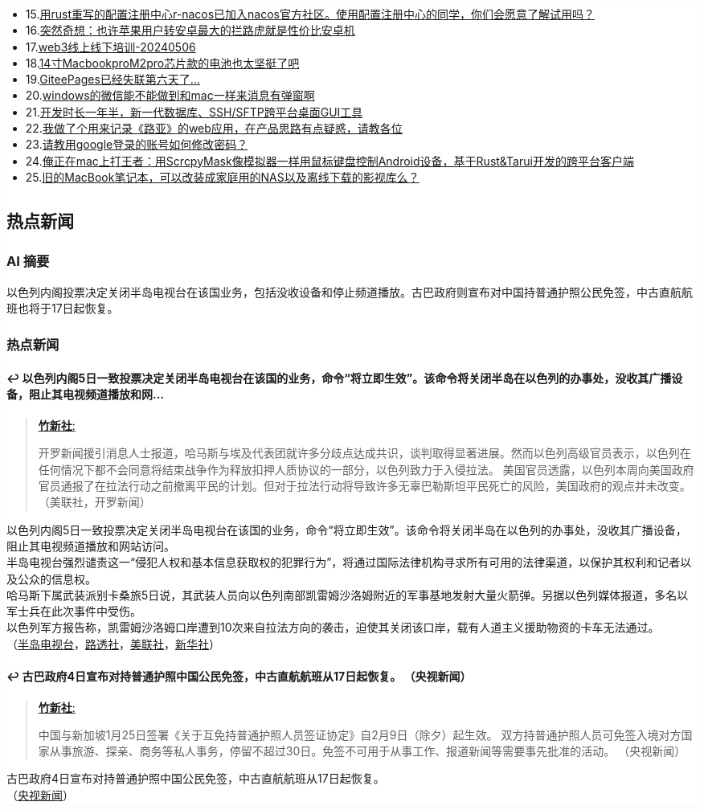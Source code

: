 - 15.[用rust重写的配置注册中心r-nacos已加入nacos官方社区。使用配置注册中心的同学，你们会愿意了解试用吗？](https://www.v2ex.com/t/1037929#reply1)
- 16.[突然奇想：也许苹果用户转安卓最大的拦路虎就是性价比安卓机](https://www.v2ex.com/t/1037930#reply1)
- 17.[web3线上线下培训-20240506](https://www.v2ex.com/t/1037917#reply0)
- 18.[14寸MacbookproM2pro芯片款的电池也太坚挺了吧](https://www.v2ex.com/t/1037923#reply0)
- 19.[GiteePages已经失联第六天了...](https://www.v2ex.com/t/1037924#reply0)
- 20.[windows的微信能不能做到和mac一样来消息有弹窗啊](https://www.v2ex.com/t/1037925#reply0)
- 21.[开发时长一年半，新一代数据库、SSH/SFTP跨平台桌面GUI工具](https://www.v2ex.com/t/1037926#reply0)
- 22.[我做了个用来记录《路亚》的web应用，在产品思路有点疑惑，请教各位](https://www.v2ex.com/t/1037927#reply0)
- 23.[请教用google登录的账号如何修改密码？](https://www.v2ex.com/t/1037932#reply0)
- 24.[俺正在mac上打王者：用ScrcpyMask像模拟器一样用鼠标键盘控制Android设备，基于Rust&Tarui开发的跨平台客户端](https://www.v2ex.com/t/1037933#reply0)
- 25.[旧的MacBook笔记本，可以改装成家庭用的NAS以及离线下载的影视库么？](https://www.v2ex.com/t/1037934#reply0)
## 热点新闻

### AI 摘要

以色列内阁投票决定关闭半岛电视台在该国业务，包括没收设备和停止频道播放。古巴政府则宣布对中国持普通护照公民免签，中古直航航班也将于17日起恢复。

### 热点新闻

#### ↩️ 以色列内阁5日一致投票决定关闭半岛电视台在该国的业务，命令“将立即生效”。该命令将关闭半岛在以色列的办事处，没收其广播设备，阻止其电视频道播放和网...
<div class="rsshub-quote"><blockquote>                                    <p><a href="https://t.me/tnews365/30328"><b>竹新社</b>:</a></p>                                                                        <p>开罗新闻援引消息人士报道，哈马斯与埃及代表团就许多分歧点达成共识，谈判取得显著进展。然而以色列高级官员表示，以色列在任何情况下都不会同意将结束战争作为释放扣押人质协议的一部分，以色列致力于入侵拉法。 美国官员透露，以色列本周向美国政府官员通报了在拉法行动之前撤离平民的计划。但对于拉法行动将导致许多无辜巴勒斯坦平民死亡的风险，美国政府的观点并未改变。 （美联社，开罗新闻）</p>                                </blockquote></div><p>以色列内阁5日一致投票决定关闭半岛电视台在该国的业务，命令“将立即生效”。该命令将关闭半岛在以色列的办事处，没收其广播设备，阻止其电视频道播放和网站访问。<br>半岛电视台强烈谴责这一“侵犯人权和基本信息获取权的犯罪行为”，将通过国际法律机构寻求所有可用的法律渠道，以保护其权利和记者以及公众的信息权。<br>哈马斯下属武装派别卡桑旅5日说，其武装人员向以色列南部凯雷姆沙洛姆附近的军事基地发射大量火箭弹。另据以色列媒体报道，多名以军士兵在此次事件中受伤。<br>以色列军方报告称，凯雷姆沙洛姆口岸遭到10次来自拉法方向的袭击，迫使其关闭该口岸，载有人道主义援助物资的卡车无法通过。<br>（<a href="https://chinese.aljazeera.net/palestine-israel-conflict/liveblog/2024/5/5/%E4%BB%A5%E8%89%B2%E5%88%97%E5%AF%B9%E5%8A%A0%E6%B2%99%E6%88%98%E4%BA%89%E7%9A%84%E4%BB%8A%E6%97%A5%E5%8F%91%E5%B1%95%E5%8F%8C%E6%96%B9%E9%83%BD%E4%B8%8D%E6%84%BF%E5%9C%A8%E5%81%9C%E6%88%98%E8%B0%88" target="_blank" rel="noopener" onclick="return confirm('Open this link?\n\n'+this.href);">半岛电视台</a>，<a href="https://www.reuters.com/world/middle-east/israeli-cabinet-moves-close-al-jazeeras-local-operations-2024-05-05/" target="_blank" rel="noopener" onclick="return confirm('Open this link?\n\n'+this.href);">路透社</a>，<a href="https://apnews.com/article/israel-palestinians-gaza-hamas-war-humanitarian-aid-5fb0455b81674b2bfe38d997c95d6f00" target="_blank" rel="noopener" onclick="return confirm('Open this link?\n\n'+this.href);">美联社</a>，<a href="http://www.news.cn/world/20240505/61fa05ddd2c4495a81ccb100c5528016/c.html" target="_blank" rel="noopener" onclick="return confirm('Open this link?\n\n'+this.href);">新华社</a>）</p>


#### ↩️ 古巴政府4日宣布对持普通护照中国公民免签，中古直航航班从17日起恢复。 （央视新闻）
<div class="rsshub-quote"><blockquote>                                    <p><a href="https://t.me/tnews365/29450"><b>竹新社</b>:</a></p>                                                                        <p>中国与新加坡1月25日签署《关于互免持普通护照人员签证协定》自2月9日（除夕）起生效。 双方持普通护照人员可免签入境对方国家从事旅游、探亲、商务等私人事务，停留不超过30日。免签不可用于从事工作、报道新闻等需要事先批准的活动。 （央视新闻）</p>                                </blockquote></div><p>古巴政府4日宣布对持普通护照中国公民免签，中古直航航班从17日起恢复。<br>（<a href="https://mp.weixin.qq.com/s/VuYIIWB-LmxSccyC_Sp_Bg" target="_blank" rel="noopener" onclick="return confirm('Open this link?\n\n'+this.href);">央视新闻</a>）</p>

